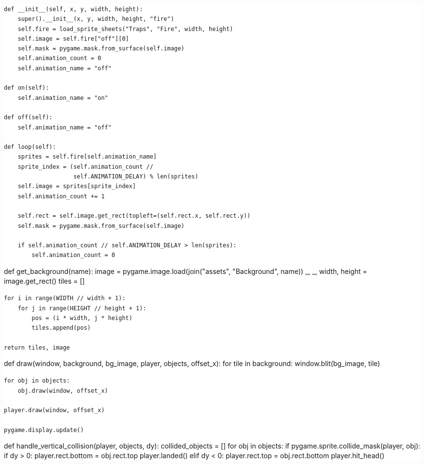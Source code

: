     def __init__(self, x, y, width, height):
        super().__init__(x, y, width, height, "fire")
        self.fire = load_sprite_sheets("Traps", "Fire", width, height)
        self.image = self.fire["off"][0]
        self.mask = pygame.mask.from_surface(self.image)
        self.animation_count = 0
        self.animation_name = "off"

    def on(self):
        self.animation_name = "on"

    def off(self):
        self.animation_name = "off"

    def loop(self):
        sprites = self.fire[self.animation_name]
        sprite_index = (self.animation_count //
                        self.ANIMATION_DELAY) % len(sprites)
        self.image = sprites[sprite_index]
        self.animation_count += 1

        self.rect = self.image.get_rect(topleft=(self.rect.x, self.rect.y))
        self.mask = pygame.mask.from_surface(self.image)

        if self.animation_count // self.ANIMATION_DELAY > len(sprites):
            self.animation_count = 0


def get_background(name):
    image = pygame.image.load(join("assets", "Background", name))
    _, _, width, height = image.get_rect()
    tiles = []

    for i in range(WIDTH // width + 1):
        for j in range(HEIGHT // height + 1):
            pos = (i * width, j * height)
            tiles.append(pos)

    return tiles, image


def draw(window, background, bg_image, player, objects, offset_x):
    for tile in background:
        window.blit(bg_image, tile)

    for obj in objects:
        obj.draw(window, offset_x)

    player.draw(window, offset_x)

    pygame.display.update()


def handle_vertical_collision(player, objects, dy):
    collided_objects = []
    for obj in objects:
        if pygame.sprite.collide_mask(player, obj):
            if dy > 0:
                player.rect.bottom = obj.rect.top
                player.landed()
            elif dy < 0:
                player.rect.top = obj.rect.bottom
                player.hit_head()
